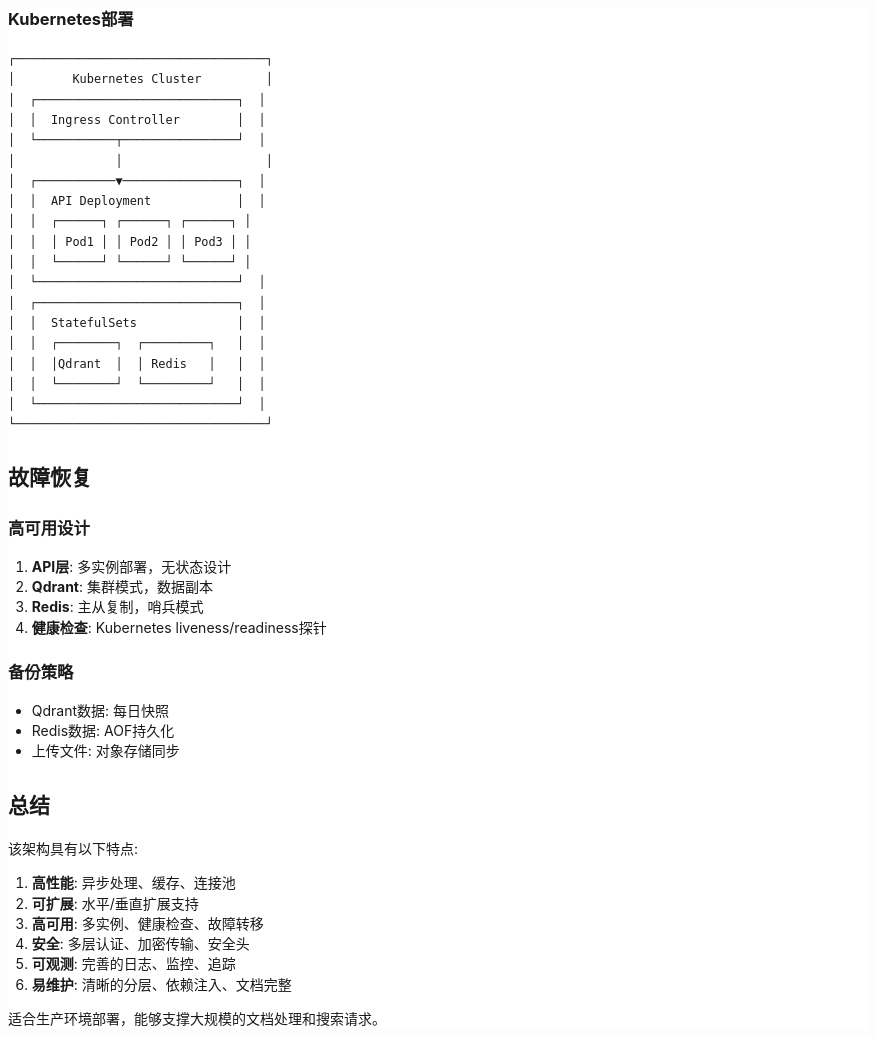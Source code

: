 ### Kubernetes部署

```
┌───────────────────────────────────┐
│        Kubernetes Cluster         │
│  ┌────────────────────────────┐  │
│  │  Ingress Controller        │  │
│  └───────────┬────────────────┘  │
│              │                    │
│  ┌───────────▼────────────────┐  │
│  │  API Deployment            │  │
│  │  ┌──────┐ ┌──────┐ ┌──────┐ │
│  │  │ Pod1 │ │ Pod2 │ │ Pod3 │ │
│  │  └──────┘ └──────┘ └──────┘ │
│  └────────────────────────────┘  │
│  ┌────────────────────────────┐  │
│  │  StatefulSets              │  │
│  │  ┌────────┐  ┌─────────┐   │  │
│  │  │Qdrant  │  │ Redis   │   │  │
│  │  └────────┘  └─────────┘   │  │
│  └────────────────────────────┘  │
└───────────────────────────────────┘
```

## 故障恢复

### 高可用设计

1. **API层**: 多实例部署，无状态设计
2. **Qdrant**: 集群模式，数据副本
3. **Redis**: 主从复制，哨兵模式
4. **健康检查**: Kubernetes liveness/readiness探针

### 备份策略

- Qdrant数据: 每日快照
- Redis数据: AOF持久化
- 上传文件: 对象存储同步

## 总结

该架构具有以下特点:

1. **高性能**: 异步处理、缓存、连接池
2. **可扩展**: 水平/垂直扩展支持
3. **高可用**: 多实例、健康检查、故障转移
4. **安全**: 多层认证、加密传输、安全头
5. **可观测**: 完善的日志、监控、追踪
6. **易维护**: 清晰的分层、依赖注入、文档完整

适合生产环境部署，能够支撑大规模的文档处理和搜索请求。
